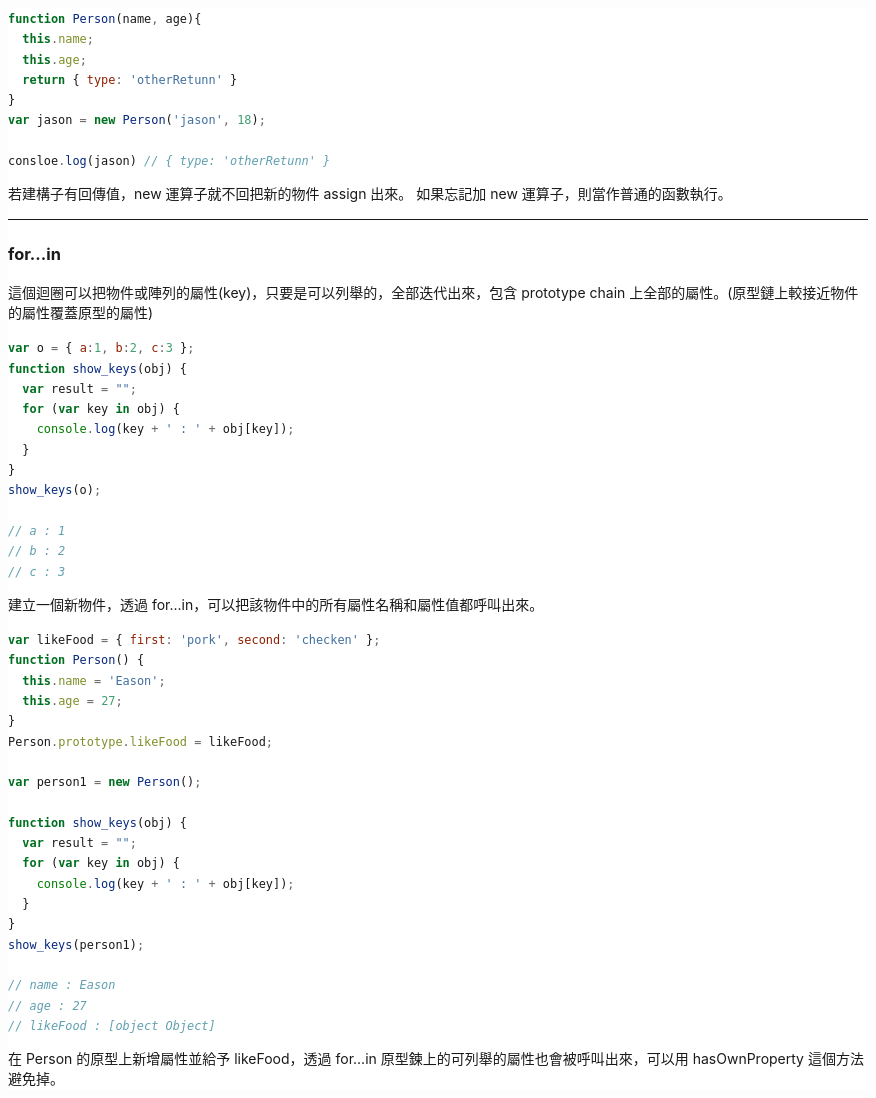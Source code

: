 ```js {4}
function Person(name, age){
  this.name;
  this.age;
  return { type: 'otherRetunn' }
}
var jason = new Person('jason', 18);

consloe.log(jason) // { type: 'otherRetunn' }
```
若建構子有回傳值，new 運算子就不回把新的物件 assign 出來。
如果忘記加 new 運算子，則當作普通的函數執行。

---

### for...in

這個迴圈可以把物件或陣列的屬性(key)，只要是可以列舉的，全部迭代出來，包含 prototype chain 上全部的屬性。(原型鏈上較接近物件的屬性覆蓋原型的屬性)

```js
var o = { a:1, b:2, c:3 };
function show_keys(obj) {
  var result = "";
  for (var key in obj) {
    console.log(key + ' : ' + obj[key]);
  }
}
show_keys(o);

// a : 1
// b : 2
// c : 3
```
建立一個新物件，透過 for...in，可以把該物件中的所有屬性名稱和屬性值都呼叫出來。

```js {6}
var likeFood = { first: 'pork', second: 'checken' };
function Person() {
  this.name = 'Eason';
  this.age = 27;
}
Person.prototype.likeFood = likeFood;

var person1 = new Person();

function show_keys(obj) {
  var result = "";
  for (var key in obj) {
    console.log(key + ' : ' + obj[key]);
  }
}
show_keys(person1);

// name : Eason
// age : 27
// likeFood : [object Object]
```
在 Person 的原型上新增屬性並給予 likeFood，透過 for...in 原型鍊上的可列舉的屬性也會被呼叫出來，可以用 hasOwnProperty 這個方法避免掉。
